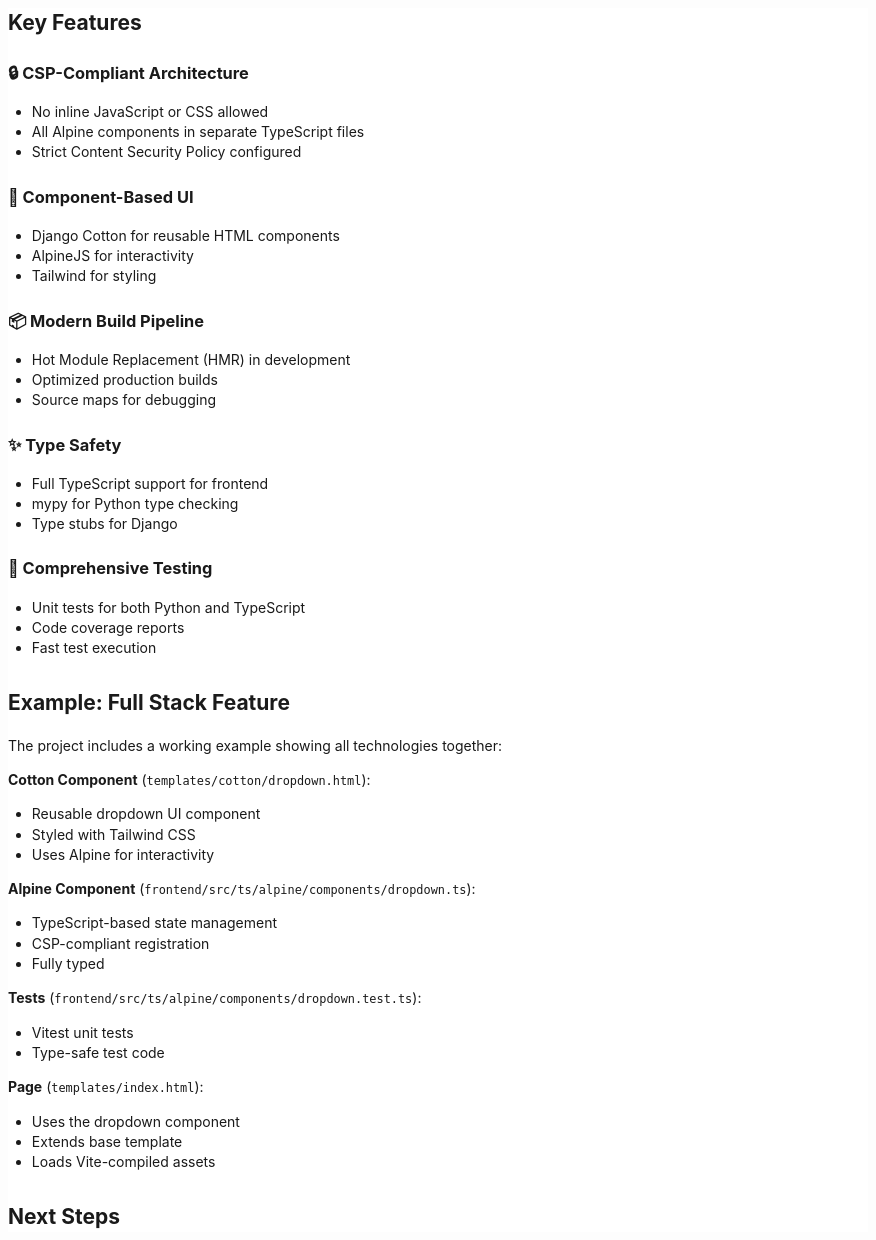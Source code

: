 ## Key Features

### 🔒 CSP-Compliant Architecture
- No inline JavaScript or CSS allowed
- All Alpine components in separate TypeScript files
- Strict Content Security Policy configured

### 🎨 Component-Based UI
- Django Cotton for reusable HTML components
- AlpineJS for interactivity
- Tailwind for styling

### 📦 Modern Build Pipeline
- Hot Module Replacement (HMR) in development
- Optimized production builds
- Source maps for debugging

### ✨ Type Safety
- Full TypeScript support for frontend
- mypy for Python type checking
- Type stubs for Django

### 🧪 Comprehensive Testing
- Unit tests for both Python and TypeScript
- Code coverage reports
- Fast test execution

## Example: Full Stack Feature

The project includes a working example showing all technologies together:

**Cotton Component** (`templates/cotton/dropdown.html`):
- Reusable dropdown UI component
- Styled with Tailwind CSS
- Uses Alpine for interactivity

**Alpine Component** (`frontend/src/ts/alpine/components/dropdown.ts`):
- TypeScript-based state management
- CSP-compliant registration
- Fully typed

**Tests** (`frontend/src/ts/alpine/components/dropdown.test.ts`):
- Vitest unit tests
- Type-safe test code

**Page** (`templates/index.html`):
- Uses the dropdown component
- Extends base template
- Loads Vite-compiled assets

## Next Steps
